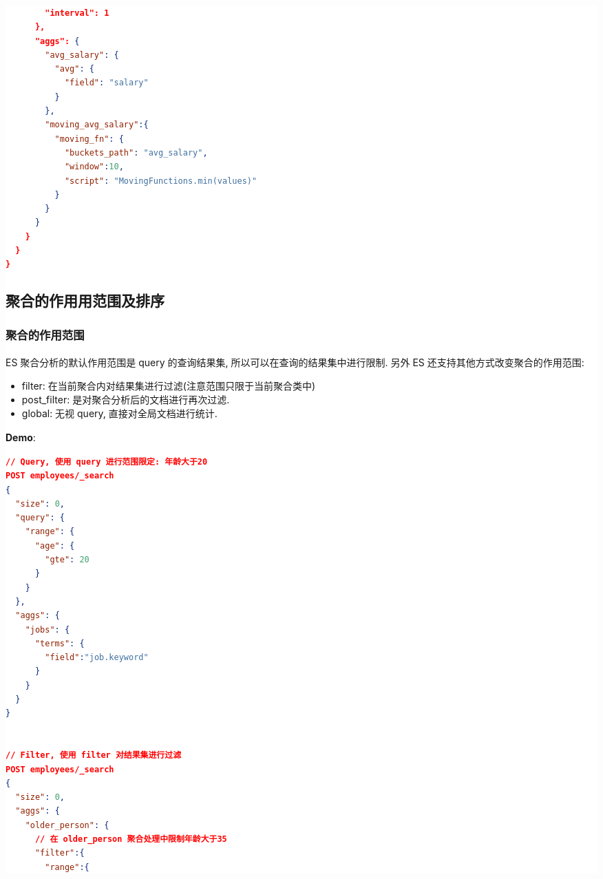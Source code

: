 ```json
        "interval": 1
      },
      "aggs": {
        "avg_salary": {
          "avg": {
            "field": "salary"
          }
        },
        "moving_avg_salary":{
          "moving_fn": {
            "buckets_path": "avg_salary",
            "window":10,
            "script": "MovingFunctions.min(values)"
          }
        }
      }
    }
  }
}
```

## 聚合的作⽤用范围及排序

### 聚合的作用范围

ES 聚合分析的默认作用范围是 query 的查询结果集, 所以可以在查询的结果集中进行限制. 另外 ES 还支持其他方式改变聚合的作用范围:

- filter: 在当前聚合内对结果集进行过滤(注意范围只限于当前聚合类中)
- post_filter: 是对聚合分析后的⽂档进⾏再次过滤.
- global: 无视 query, 直接对全局文档进行统计.

**Demo**:

```json
// Query, 使用 query 进行范围限定: 年龄大于20
POST employees/_search
{
  "size": 0,
  "query": {
    "range": {
      "age": {
        "gte": 20
      }
    }
  },
  "aggs": {
    "jobs": {
      "terms": {
        "field":"job.keyword"
      }
    }
  }
}


// Filter, 使用 filter 对结果集进行过滤
POST employees/_search
{
  "size": 0,
  "aggs": {
    "older_person": {
      // 在 older_person 聚合处理中限制年龄大于35
      "filter":{
        "range":{
```